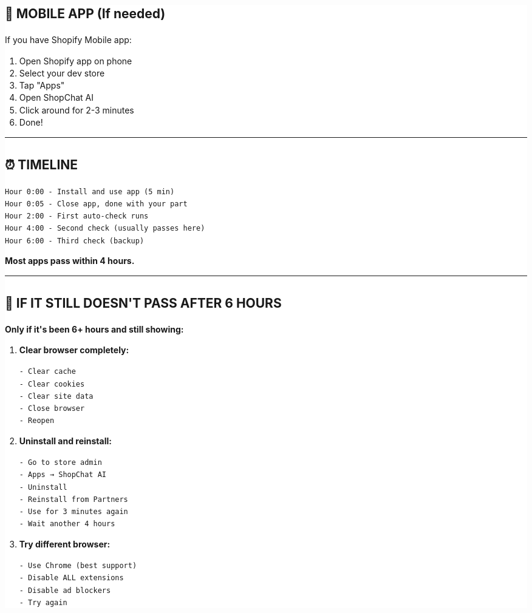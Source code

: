 
## 📱 MOBILE APP (If needed)

If you have Shopify Mobile app:

1. Open Shopify app on phone
2. Select your dev store
3. Tap "Apps"
4. Open ShopChat AI
5. Click around for 2-3 minutes
6. Done!

---

## ⏰ TIMELINE

```
Hour 0:00 - Install and use app (5 min)
Hour 0:05 - Close app, done with your part
Hour 2:00 - First auto-check runs
Hour 4:00 - Second check (usually passes here)
Hour 6:00 - Third check (backup)
```

**Most apps pass within 4 hours.**

---

## 🐛 IF IT STILL DOESN'T PASS AFTER 6 HOURS

**Only if it's been 6+ hours and still showing:**

1. **Clear browser completely:**
   ```
   - Clear cache
   - Clear cookies
   - Clear site data
   - Close browser
   - Reopen
   ```

2. **Uninstall and reinstall:**
   ```
   - Go to store admin
   - Apps → ShopChat AI
   - Uninstall
   - Reinstall from Partners
   - Use for 3 minutes again
   - Wait another 4 hours
   ```

3. **Try different browser:**
   ```
   - Use Chrome (best support)
   - Disable ALL extensions
   - Disable ad blockers
   - Try again
   ```

